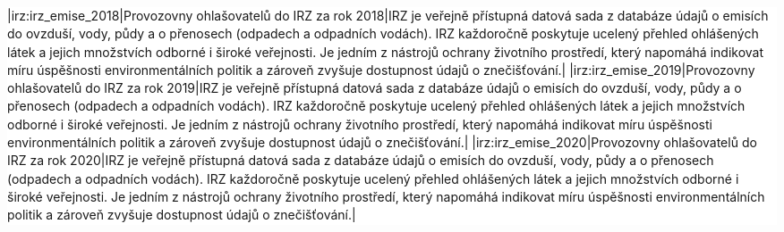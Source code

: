 |irz:irz_emise_2018|Provozovny ohlašovatelů do IRZ za rok 2018|IRZ je veřejně přístupná datová sada z databáze údajů o emisích do ovzduší, vody, půdy a o přenosech (odpadech a odpadních vodách). IRZ každoročně poskytuje ucelený přehled ohlášených látek a jejich množstvích odborné i široké veřejnosti. Je jedním z nástrojů ochrany životního prostředí, který napomáhá indikovat míru úspěšnosti environmentálních politik a zároveň zvyšuje dostupnost údajů o znečišťování.|
|irz:irz_emise_2019|Provozovny ohlašovatelů do IRZ za rok 2019|IRZ je veřejně přístupná datová sada z databáze údajů o emisích do ovzduší, vody, půdy a o přenosech (odpadech a odpadních vodách). IRZ každoročně poskytuje ucelený přehled ohlášených látek a jejich množstvích odborné i široké veřejnosti. Je jedním z nástrojů ochrany životního prostředí, který napomáhá indikovat míru úspěšnosti environmentálních politik a zároveň zvyšuje dostupnost údajů o znečišťování.|
|irz:irz_emise_2020|Provozovny ohlašovatelů do IRZ za rok 2020|IRZ je veřejně přístupná datová sada z databáze údajů o emisích do ovzduší, vody, půdy a o přenosech (odpadech a odpadních vodách). IRZ každoročně poskytuje ucelený přehled ohlášených látek a jejich množstvích odborné i široké veřejnosti. Je jedním z nástrojů ochrany životního prostředí, který napomáhá indikovat míru úspěšnosti environmentálních politik a zároveň zvyšuje dostupnost údajů o znečišťování.|
